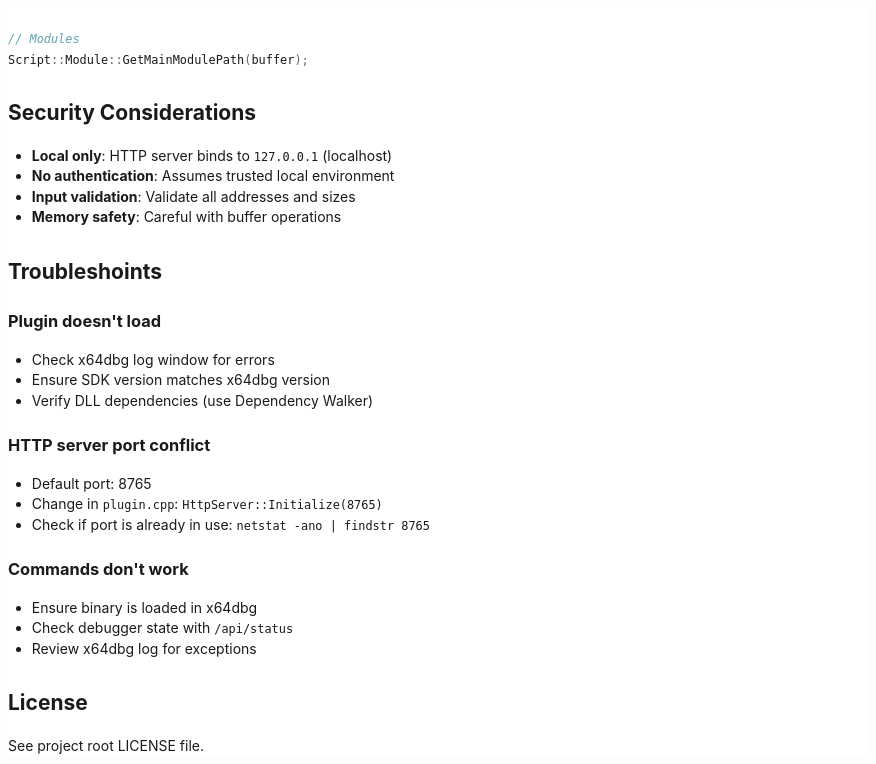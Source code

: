 ```cpp

// Modules
Script::Module::GetMainModulePath(buffer);
```

## Security Considerations

- **Local only**: HTTP server binds to `127.0.0.1` (localhost)
- **No authentication**: Assumes trusted local environment
- **Input validation**: Validate all addresses and sizes
- **Memory safety**: Careful with buffer operations

## Troubleshoints

### Plugin doesn't load
- Check x64dbg log window for errors
- Ensure SDK version matches x64dbg version
- Verify DLL dependencies (use Dependency Walker)

### HTTP server port conflict
- Default port: 8765
- Change in `plugin.cpp`: `HttpServer::Initialize(8765)`
- Check if port is already in use: `netstat -ano | findstr 8765`

### Commands don't work
- Ensure binary is loaded in x64dbg
- Check debugger state with `/api/status`
- Review x64dbg log for exceptions

## License

See project root LICENSE file.
